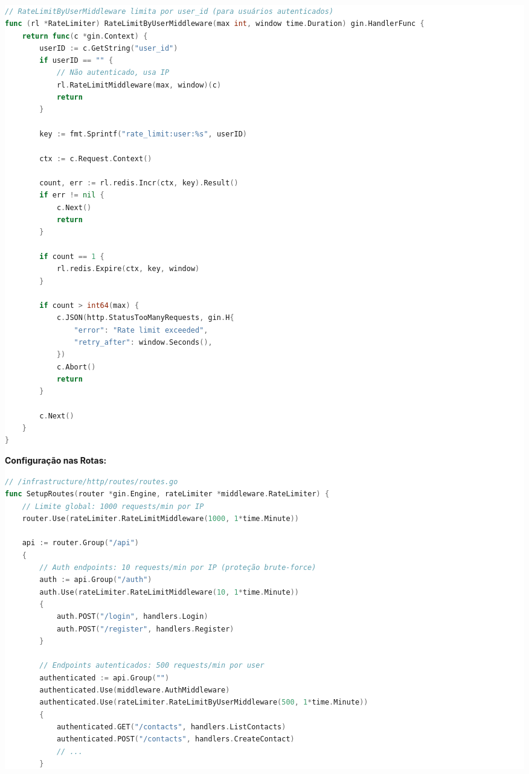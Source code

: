 ```go
// RateLimitByUserMiddleware limita por user_id (para usuários autenticados)
func (rl *RateLimiter) RateLimitByUserMiddleware(max int, window time.Duration) gin.HandlerFunc {
    return func(c *gin.Context) {
        userID := c.GetString("user_id")
        if userID == "" {
            // Não autenticado, usa IP
            rl.RateLimitMiddleware(max, window)(c)
            return
        }

        key := fmt.Sprintf("rate_limit:user:%s", userID)

        ctx := c.Request.Context()

        count, err := rl.redis.Incr(ctx, key).Result()
        if err != nil {
            c.Next()
            return
        }

        if count == 1 {
            rl.redis.Expire(ctx, key, window)
        }

        if count > int64(max) {
            c.JSON(http.StatusTooManyRequests, gin.H{
                "error": "Rate limit exceeded",
                "retry_after": window.Seconds(),
            })
            c.Abort()
            return
        }

        c.Next()
    }
}
```

**Configuração nas Rotas:**
```go
// /infrastructure/http/routes/routes.go
func SetupRoutes(router *gin.Engine, rateLimiter *middleware.RateLimiter) {
    // Limite global: 1000 requests/min por IP
    router.Use(rateLimiter.RateLimitMiddleware(1000, 1*time.Minute))

    api := router.Group("/api")
    {
        // Auth endpoints: 10 requests/min por IP (proteção brute-force)
        auth := api.Group("/auth")
        auth.Use(rateLimiter.RateLimitMiddleware(10, 1*time.Minute))
        {
            auth.POST("/login", handlers.Login)
            auth.POST("/register", handlers.Register)
        }

        // Endpoints autenticados: 500 requests/min por user
        authenticated := api.Group("")
        authenticated.Use(middleware.AuthMiddleware)
        authenticated.Use(rateLimiter.RateLimitByUserMiddleware(500, 1*time.Minute))
        {
            authenticated.GET("/contacts", handlers.ListContacts)
            authenticated.POST("/contacts", handlers.CreateContact)
            // ...
        }
```